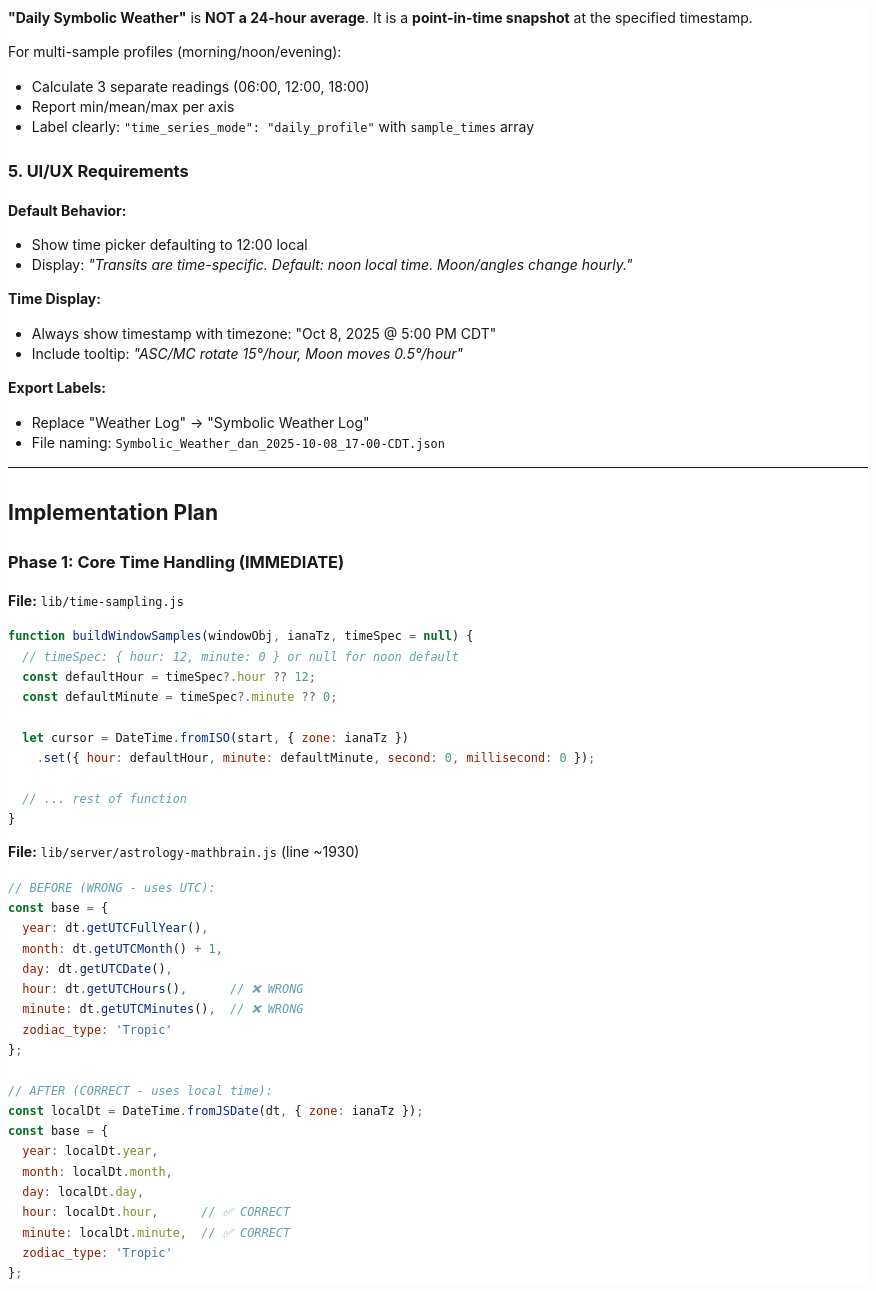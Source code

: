 **"Daily Symbolic Weather"** is **NOT a 24-hour average**. It is a **point-in-time snapshot** at the specified timestamp.

For multi-sample profiles (morning/noon/evening):
- Calculate 3 separate readings (06:00, 12:00, 18:00)
- Report min/mean/max per axis
- Label clearly: `"time_series_mode": "daily_profile"` with `sample_times` array

### 5. UI/UX Requirements

**Default Behavior:**
- Show time picker defaulting to 12:00 local
- Display: _"Transits are time-specific. Default: noon local time. Moon/angles change hourly."_

**Time Display:**
- Always show timestamp with timezone: "Oct 8, 2025 @ 5:00 PM CDT"
- Include tooltip: _"ASC/MC rotate 15°/hour, Moon moves 0.5°/hour"_

**Export Labels:**
- Replace "Weather Log" → "Symbolic Weather Log"
- File naming: `Symbolic_Weather_dan_2025-10-08_17-00-CDT.json`

---

## Implementation Plan

### Phase 1: Core Time Handling (IMMEDIATE)

**File:** `lib/time-sampling.js`

```javascript
function buildWindowSamples(windowObj, ianaTz, timeSpec = null) {
  // timeSpec: { hour: 12, minute: 0 } or null for noon default
  const defaultHour = timeSpec?.hour ?? 12;
  const defaultMinute = timeSpec?.minute ?? 0;
  
  let cursor = DateTime.fromISO(start, { zone: ianaTz })
    .set({ hour: defaultHour, minute: defaultMinute, second: 0, millisecond: 0 });
  
  // ... rest of function
}
```

**File:** `lib/server/astrology-mathbrain.js` (line ~1930)

```javascript
// BEFORE (WRONG - uses UTC):
const base = {
  year: dt.getUTCFullYear(), 
  month: dt.getUTCMonth() + 1, 
  day: dt.getUTCDate(),
  hour: dt.getUTCHours(),      // ❌ WRONG
  minute: dt.getUTCMinutes(),  // ❌ WRONG
  zodiac_type: 'Tropic'
};

// AFTER (CORRECT - uses local time):
const localDt = DateTime.fromJSDate(dt, { zone: ianaTz });
const base = {
  year: localDt.year,
  month: localDt.month,
  day: localDt.day,
  hour: localDt.hour,      // ✅ CORRECT
  minute: localDt.minute,  // ✅ CORRECT
  zodiac_type: 'Tropic'
};
```